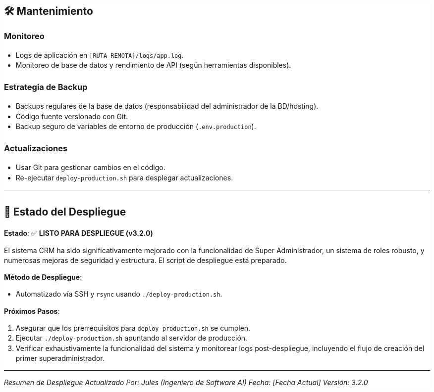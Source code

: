 
## 🛠 Mantenimiento

### **Monitoreo**
- Logs de aplicación en `[RUTA_REMOTA]/logs/app.log`.
- Monitoreo de base de datos y rendimiento de API (según herramientas disponibles).

### **Estrategia de Backup**
- Backups regulares de la base de datos (responsabilidad del administrador de la BD/hosting).
- Código fuente versionado con Git.
- Backup seguro de variables de entorno de producción (`.env.production`).

### **Actualizaciones**
- Usar Git para gestionar cambios en el código.
- Re-ejecutar `deploy-production.sh` para desplegar actualizaciones.

---

## 🎉 Estado del Despliegue

**Estado**: ✅ **LISTO PARA DESPLIEGUE (v3.2.0)**

El sistema CRM ha sido significativamente mejorado con la funcionalidad de Super Administrador, un sistema de roles robusto, y numerosas mejoras de seguridad y estructura. El script de despliegue está preparado.

**Método de Despliegue**:
- Automatizado vía SSH y `rsync` usando `./deploy-production.sh`.

**Próximos Pasos**:
1.  Asegurar que los prerrequisitos para `deploy-production.sh` se cumplen.
2.  Ejecutar `./deploy-production.sh` apuntando al servidor de producción.
3.  Verificar exhaustivamente la funcionalidad del sistema y monitorear logs post-despliegue, incluyendo el flujo de creación del primer superadministrador.

---

*Resumen de Despliegue Actualizado Por: Jules (Ingeniero de Software AI)*
*Fecha: [Fecha Actual]*
*Versión: 3.2.0*
